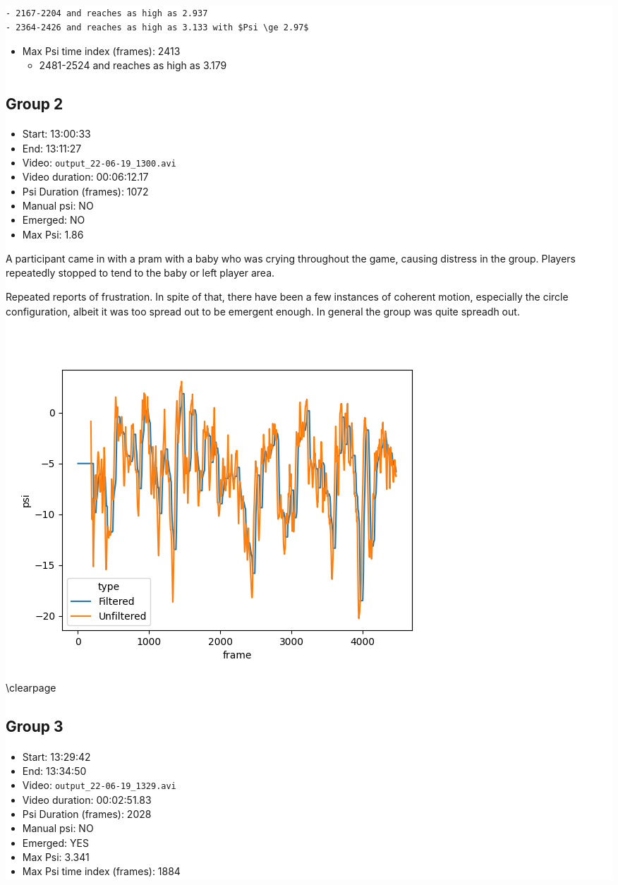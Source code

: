     - 2167-2204 and reaches as high as 2.937
    - 2364-2426 and reaches as high as 3.133 with $Psi \ge 2.97$
- Max Psi time index (frames): 2413
    - 2481-2524 and reaches as high as 3.179


## Group 2
- Start: 13:00:33
- End:   13:11:27
- Video: `output_22-06-19_1300.avi`
- Video duration: 00:06:12.17
- Psi Duration (frames): 1072
- Manual psi: NO
- Emerged: NO
- Max Psi: 1.86

A participant came in with a pram with a baby who was crying throughout the game, causing distress in the group. Players repeatedly stopped to tend to the baby or left player area. 

Repeated reports of frustration.
In spite of that, there have been a few instances of coherent motion, especially the circle configuration, albeit it was too spread out to be emergent enough. In general the group was quite spreadh out.

![](130033-psi.png)

\clearpage

## Group 3
- Start: 13:29:42
- End:   13:34:50
- Video: `output_22-06-19_1329.avi`
- Video duration: 00:02:51.83
- Psi Duration (frames): 2028
- Manual psi: NO
- Emerged: YES
- Max Psi: 3.341
- Max Psi time index (frames): 1884
